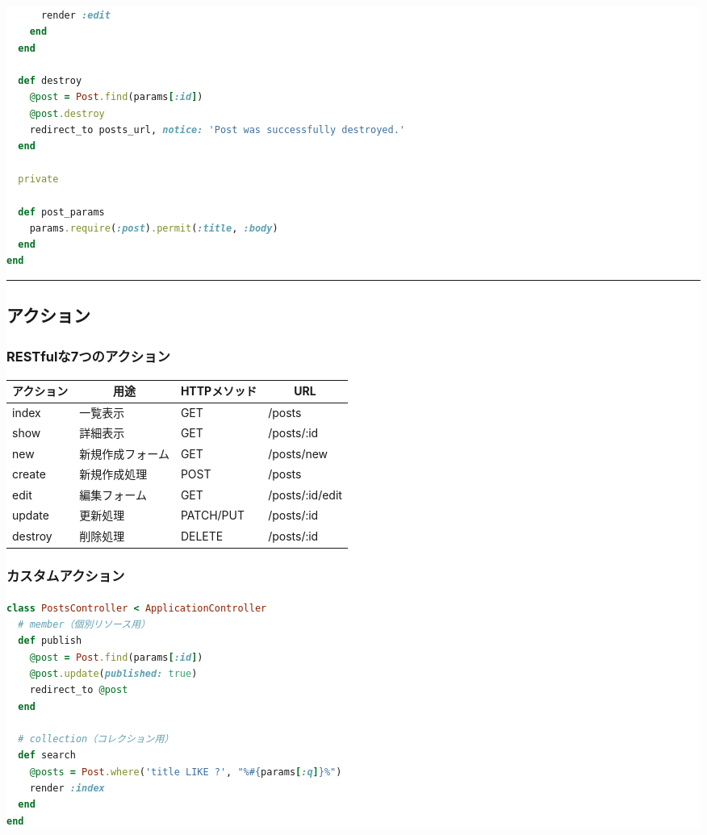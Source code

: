 ```ruby
      render :edit
    end
  end

  def destroy
    @post = Post.find(params[:id])
    @post.destroy
    redirect_to posts_url, notice: 'Post was successfully destroyed.'
  end

  private

  def post_params
    params.require(:post).permit(:title, :body)
  end
end
```

---

## アクション

### RESTfulな7つのアクション

| アクション | 用途 | HTTPメソッド | URL |
|----------|------|------------|-----|
| index | 一覧表示 | GET | /posts |
| show | 詳細表示 | GET | /posts/:id |
| new | 新規作成フォーム | GET | /posts/new |
| create | 新規作成処理 | POST | /posts |
| edit | 編集フォーム | GET | /posts/:id/edit |
| update | 更新処理 | PATCH/PUT | /posts/:id |
| destroy | 削除処理 | DELETE | /posts/:id |

### カスタムアクション
```ruby
class PostsController < ApplicationController
  # member（個別リソース用）
  def publish
    @post = Post.find(params[:id])
    @post.update(published: true)
    redirect_to @post
  end

  # collection（コレクション用）
  def search
    @posts = Post.where('title LIKE ?', "%#{params[:q]}%")
    render :index
  end
end
```

